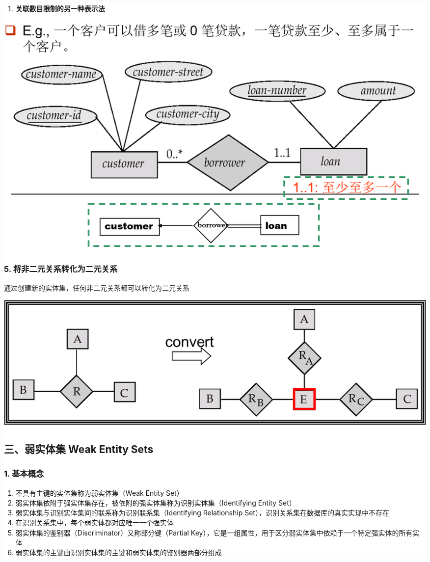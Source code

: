 1. **关联数目限制的另一种表示法**

![image.png](image%2011.png)

### 5. 将非二元关系转化为二元关系

通过创建新的实体集，任何非二元关系都可以转化为二元关系

![image.png](image%2012.png)

## 三、弱实体集 Weak Entity Sets

### 1. 基本概念

1. 不具有主键的实体集称为弱实体集（Weak Entity Set）
2. 弱实体集依附于强实体集存在，被依附的强实体集称为识别实体集（Identifying Entity Set）
3. 弱实体集与识别实体集间的联系称为识别联系集（Identifying Relationship Set），识别关系集在数据库的真实实现中不存在
4. 在识别关系集中，每个弱实体都对应唯一一个强实体
5. 弱实体集的鉴别器（Discriminator）又称部分键（Partial Key），它是一组属性，用于区分弱实体集中依赖于一个特定强实体的所有实体
6. 弱实体集的主键由识别实体集的主键和弱实体集的鉴别器两部分组成
